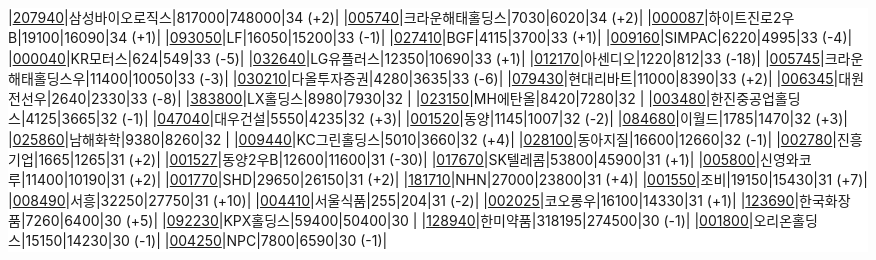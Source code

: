 |[207940](https://finance.daum.net/quotes/A207940)|삼성바이오로직스|817000|748000|34 (+2)|
|[005740](https://finance.daum.net/quotes/A005740)|크라운해태홀딩스|7030|6020|34 (+2)|
|[000087](https://finance.daum.net/quotes/A000087)|하이트진로2우B|19100|16090|34 (+1)|
|[093050](https://finance.daum.net/quotes/A093050)|LF|16050|15200|33 (-1)|
|[027410](https://finance.daum.net/quotes/A027410)|BGF|4115|3700|33 (+1)|
|[009160](https://finance.daum.net/quotes/A009160)|SIMPAC|6220|4995|33 (-4)|
|[000040](https://finance.daum.net/quotes/A000040)|KR모터스|624|549|33 (-5)|
|[032640](https://finance.daum.net/quotes/A032640)|LG유플러스|12350|10690|33 (+1)|
|[012170](https://finance.daum.net/quotes/A012170)|아센디오|1220|812|33 (-18)|
|[005745](https://finance.daum.net/quotes/A005745)|크라운해태홀딩스우|11400|10050|33 (-3)|
|[030210](https://finance.daum.net/quotes/A030210)|다올투자증권|4280|3635|33 (-6)|
|[079430](https://finance.daum.net/quotes/A079430)|현대리바트|11000|8390|33 (+2)|
|[006345](https://finance.daum.net/quotes/A006345)|대원전선우|2640|2330|33 (-8)|
|[383800](https://finance.daum.net/quotes/A383800)|LX홀딩스|8980|7930|32 |
|[023150](https://finance.daum.net/quotes/A023150)|MH에탄올|8420|7280|32 |
|[003480](https://finance.daum.net/quotes/A003480)|한진중공업홀딩스|4125|3665|32 (-1)|
|[047040](https://finance.daum.net/quotes/A047040)|대우건설|5550|4235|32 (+3)|
|[001520](https://finance.daum.net/quotes/A001520)|동양|1145|1007|32 (-2)|
|[084680](https://finance.daum.net/quotes/A084680)|이월드|1785|1470|32 (+3)|
|[025860](https://finance.daum.net/quotes/A025860)|남해화학|9380|8260|32 |
|[009440](https://finance.daum.net/quotes/A009440)|KC그린홀딩스|5010|3660|32 (+4)|
|[028100](https://finance.daum.net/quotes/A028100)|동아지질|16600|12660|32 (-1)|
|[002780](https://finance.daum.net/quotes/A002780)|진흥기업|1665|1265|31 (+2)|
|[001527](https://finance.daum.net/quotes/A001527)|동양2우B|12600|11600|31 (-30)|
|[017670](https://finance.daum.net/quotes/A017670)|SK텔레콤|53800|45900|31 (+1)|
|[005800](https://finance.daum.net/quotes/A005800)|신영와코루|11400|10190|31 (+2)|
|[001770](https://finance.daum.net/quotes/A001770)|SHD|29650|26150|31 (+2)|
|[181710](https://finance.daum.net/quotes/A181710)|NHN|27000|23800|31 (+4)|
|[001550](https://finance.daum.net/quotes/A001550)|조비|19150|15430|31 (+7)|
|[008490](https://finance.daum.net/quotes/A008490)|서흥|32250|27750|31 (+10)|
|[004410](https://finance.daum.net/quotes/A004410)|서울식품|255|204|31 (-2)|
|[002025](https://finance.daum.net/quotes/A002025)|코오롱우|16100|14330|31 (+1)|
|[123690](https://finance.daum.net/quotes/A123690)|한국화장품|7260|6400|30 (+5)|
|[092230](https://finance.daum.net/quotes/A092230)|KPX홀딩스|59400|50400|30 |
|[128940](https://finance.daum.net/quotes/A128940)|한미약품|318195|274500|30 (-1)|
|[001800](https://finance.daum.net/quotes/A001800)|오리온홀딩스|15150|14230|30 (-1)|
|[004250](https://finance.daum.net/quotes/A004250)|NPC|7800|6590|30 (-1)|